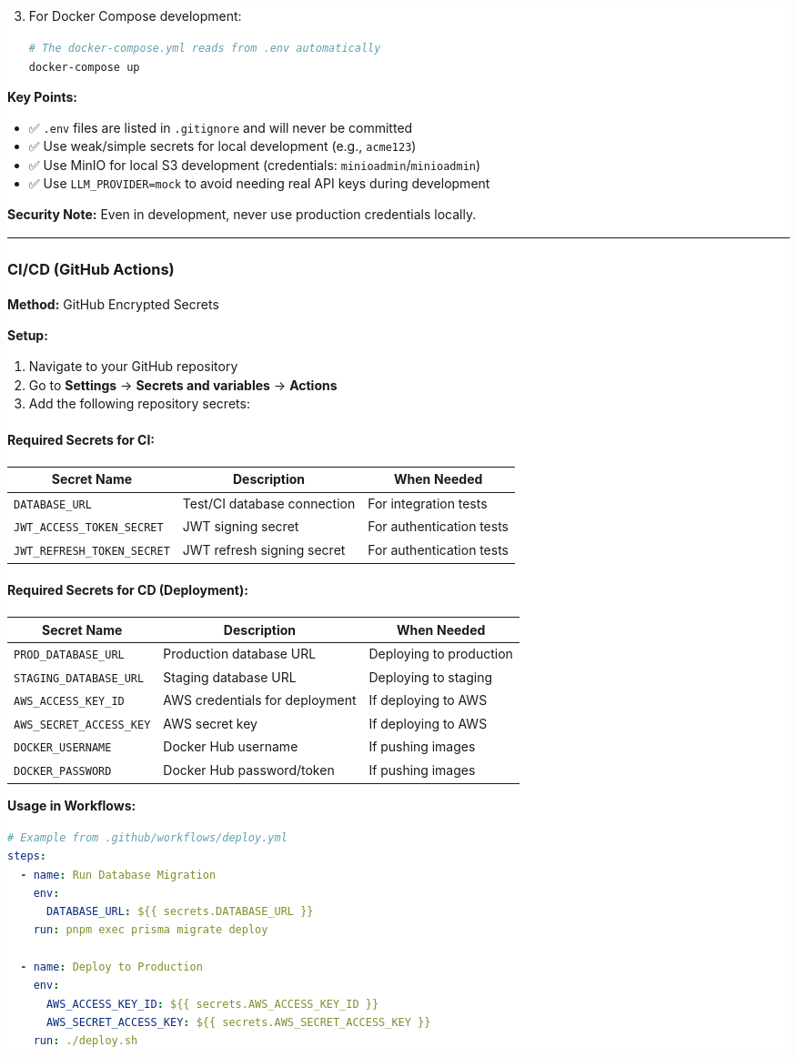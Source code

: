 3. For Docker Compose development:
   ```bash
   # The docker-compose.yml reads from .env automatically
   docker-compose up
   ```

**Key Points:**

- ✅ `.env` files are listed in `.gitignore` and will never be committed
- ✅ Use weak/simple secrets for local development (e.g., `acme123`)
- ✅ Use MinIO for local S3 development (credentials: `minioadmin`/`minioadmin`)
- ✅ Use `LLM_PROVIDER=mock` to avoid needing real API keys during development

**Security Note:** Even in development, never use production credentials locally.

---

### CI/CD (GitHub Actions)

**Method:** GitHub Encrypted Secrets

**Setup:**

1. Navigate to your GitHub repository
2. Go to **Settings** → **Secrets and variables** → **Actions**
3. Add the following repository secrets:

#### Required Secrets for CI:

| Secret Name                | Description                 | When Needed              |
| -------------------------- | --------------------------- | ------------------------ |
| `DATABASE_URL`             | Test/CI database connection | For integration tests    |
| `JWT_ACCESS_TOKEN_SECRET`  | JWT signing secret          | For authentication tests |
| `JWT_REFRESH_TOKEN_SECRET` | JWT refresh signing secret  | For authentication tests |

#### Required Secrets for CD (Deployment):

| Secret Name             | Description                    | When Needed             |
| ----------------------- | ------------------------------ | ----------------------- |
| `PROD_DATABASE_URL`     | Production database URL        | Deploying to production |
| `STAGING_DATABASE_URL`  | Staging database URL           | Deploying to staging    |
| `AWS_ACCESS_KEY_ID`     | AWS credentials for deployment | If deploying to AWS     |
| `AWS_SECRET_ACCESS_KEY` | AWS secret key                 | If deploying to AWS     |
| `DOCKER_USERNAME`       | Docker Hub username            | If pushing images       |
| `DOCKER_PASSWORD`       | Docker Hub password/token      | If pushing images       |

**Usage in Workflows:**

```yaml
# Example from .github/workflows/deploy.yml
steps:
  - name: Run Database Migration
    env:
      DATABASE_URL: ${{ secrets.DATABASE_URL }}
    run: pnpm exec prisma migrate deploy

  - name: Deploy to Production
    env:
      AWS_ACCESS_KEY_ID: ${{ secrets.AWS_ACCESS_KEY_ID }}
      AWS_SECRET_ACCESS_KEY: ${{ secrets.AWS_SECRET_ACCESS_KEY }}
    run: ./deploy.sh
```
